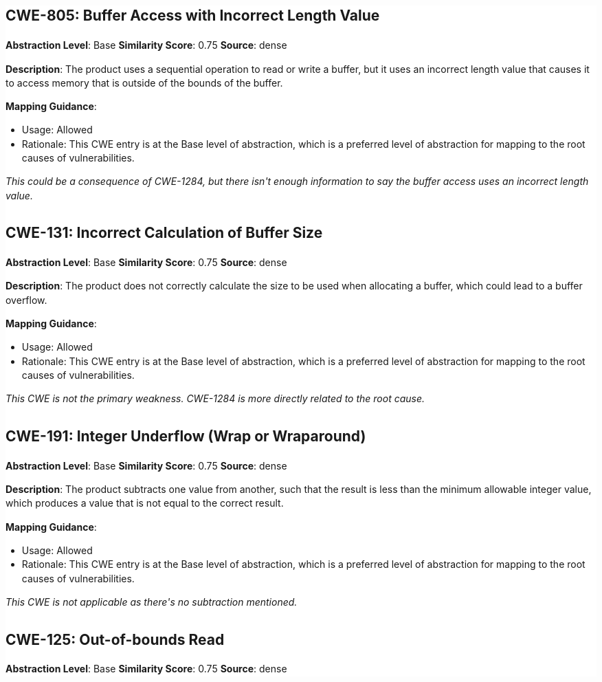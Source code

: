 ## CWE-805: Buffer Access with Incorrect Length Value
**Abstraction Level**: Base
**Similarity Score**: 0.75
**Source**: dense

**Description**:
The product uses a sequential operation to read or write a buffer, but it uses an incorrect length value that causes it to access memory that is outside of the bounds of the buffer.

**Mapping Guidance**:
- Usage: Allowed
- Rationale: This CWE entry is at the Base level of abstraction, which is a preferred level of abstraction for mapping to the root causes of vulnerabilities.

*This could be a consequence of CWE-1284, but there isn't enough information to say the buffer access uses an incorrect length value.*

## CWE-131: Incorrect Calculation of Buffer Size
**Abstraction Level**: Base
**Similarity Score**: 0.75
**Source**: dense

**Description**:
The product does not correctly calculate the size to be used when allocating a buffer, which could lead to a buffer overflow.

**Mapping Guidance**:
- Usage: Allowed
- Rationale: This CWE entry is at the Base level of abstraction, which is a preferred level of abstraction for mapping to the root causes of vulnerabilities.

*This CWE is not the primary weakness. CWE-1284 is more directly related to the root cause.*

## CWE-191: Integer Underflow (Wrap or Wraparound)
**Abstraction Level**: Base
**Similarity Score**: 0.75
**Source**: dense

**Description**:
The product subtracts one value from another, such that the result is less than the minimum allowable integer value, which produces a value that is not equal to the correct result.

**Mapping Guidance**:
- Usage: Allowed
- Rationale: This CWE entry is at the Base level of abstraction, which is a preferred level of abstraction for mapping to the root causes of vulnerabilities.

*This CWE is not applicable as there's no subtraction mentioned.*

## CWE-125: Out-of-bounds Read
**Abstraction Level**: Base
**Similarity Score**: 0.75
**Source**: dense
